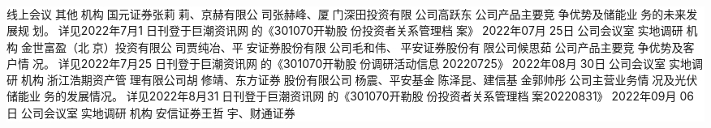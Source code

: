 线上会议
其他
机构
国元证券张莉
莉、京赫有限公
司张赫峰、厦
门深田投资有限
公司高跃东
公司产品主要竞
争优势及储能业
务的未来发展规
划。
详见2022年7月1
日刊登于巨潮资讯网
的《301070开勒股
份投资者关系管理档
案》
2022年07月
25日
公司会议室
实地调研
机构
金世富盈（北
京）投资有限公
司贾纯冶、平
安证券股份有限
公司毛和伟、
平安证券股份有
限公司候思茹
公司产品主要竞
争优势及客户情
况。
详见2022年7月25
日刊登于巨潮资讯网
的《301070开勒股
份调研活动信息
20220725》
2022年08月
30日
公司会议室
实地调研
机构
浙江浩期资产管
理有限公司胡
修靖、东方证券
股份有限公司
杨震、平安基金
陈泽昆、建信基
金郭帅彤
公司主营业务情
况及光伏储能业
务的发展情况。
详见2022年8月31
日刊登于巨潮资讯网
的《301070开勒股
份投资者关系管理档
案20220831》
2022年09月
06日
公司会议室
实地调研
机构
安信证券王哲
宇、财通证券